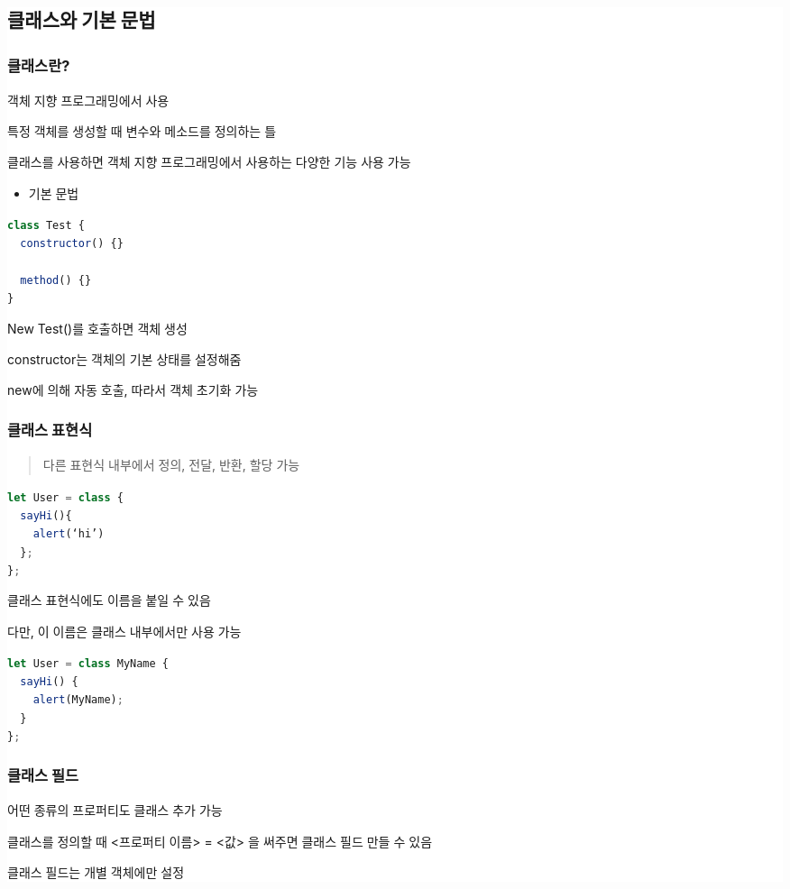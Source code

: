 ## 클래스와 기본 문법

### 클래스란?

객체 지향 프로그래밍에서 사용

특정 객체를 생성할 때 변수와 메소드를 정의하는 틀

클래스를 사용하면 객체 지향 프로그래밍에서 사용하는 다양한 기능 사용 가능

- 기본 문법

```js
class Test {
  constructor() {}

  method() {}
}
```

New Test()를 호출하면 객체 생성

constructor는 객체의 기본 상태를 설정해줌

new에 의해 자동 호출, 따라서 객체 초기화 가능

### 클래스 표현식

> 다른 표현식 내부에서 정의, 전달, 반환, 할당 가능

```js
let User = class {
  sayHi(){
    alert(‘hi’)
  };
};
```

클래스 표현식에도 이름을 붙일 수 있음

다만, 이 이름은 클래스 내부에서만 사용 가능

```js
let User = class MyName {
  sayHi() {
    alert(MyName);
  }
};
```

### 클래스 필드

어떤 종류의 프로퍼티도 클래스 추가 가능

클래스를 정의할 때 <프로퍼티 이름> = <값> 을 써주면 클래스 필드 만들 수 있음

클래스 필드는 개별 객체에만 설정

